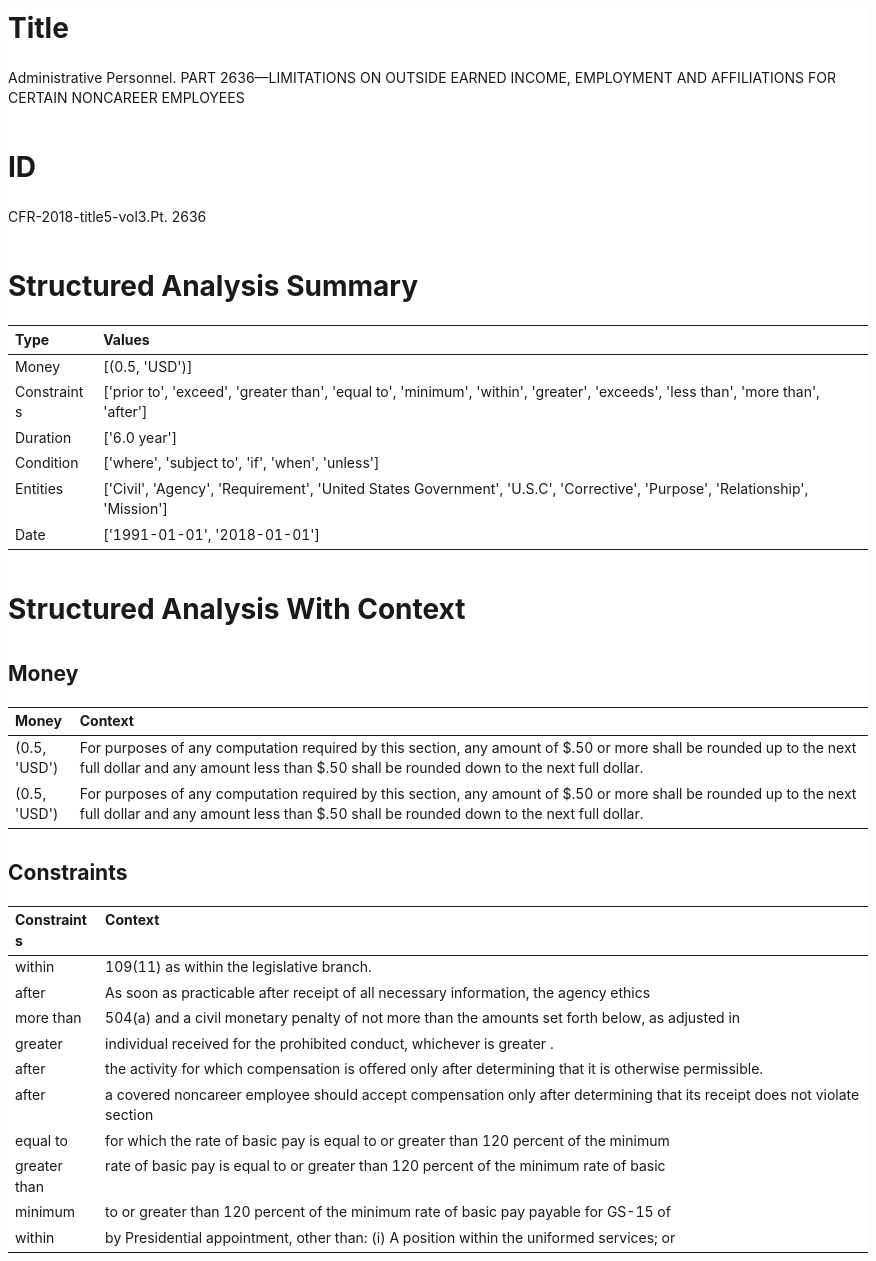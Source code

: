 # Title

 Administrative Personnel. PART 2636—LIMITATIONS ON OUTSIDE EARNED INCOME, EMPLOYMENT AND AFFILIATIONS FOR CERTAIN NONCAREER EMPLOYEES


# ID

 CFR-2018-title5-vol3.Pt. 2636


# Structured Analysis Summary

| Type        | Values                                                                                                                           |
|:------------|:---------------------------------------------------------------------------------------------------------------------------------|
| Money       | [(0.5, 'USD')]                                                                                                                   |
| Constraints | ['prior to', 'exceed', 'greater than', 'equal to', 'minimum', 'within', 'greater', 'exceeds', 'less than', 'more than', 'after'] |
| Duration    | ['6.0 year']                                                                                                                     |
| Condition   | ['where', 'subject to', 'if', 'when', 'unless']                                                                                  |
| Entities    | ['Civil', 'Agency', 'Requirement', 'United States Government', 'U.S.C', 'Corrective', 'Purpose', 'Relationship', 'Mission']      |
| Date        | ['1991-01-01', '2018-01-01']                                                                                                     |


# Structured Analysis With Context

 


## Money

| Money        | Context                                                                                                                                                                                                       |
|:-------------|:--------------------------------------------------------------------------------------------------------------------------------------------------------------------------------------------------------------|
| (0.5, 'USD') | For purposes of any computation required by this section, any amount of $.50 or more shall be rounded up to the next full dollar and any amount less than $.50 shall be rounded down to the next full dollar. |
| (0.5, 'USD') | For purposes of any computation required by this section, any amount of $.50 or more shall be rounded up to the next full dollar and any amount less than $.50 shall be rounded down to the next full dollar. |


## Constraints

| Constraints   | Context                                                                                                                  |
|:--------------|:-------------------------------------------------------------------------------------------------------------------------|
| within        | 109(11) as  within  the legislative branch.                                                                              |
| after         | As soon as practicable  after receipt of all necessary information, the agency ethics                                    |
| more than     | 504(a) and a civil monetary penalty of not  more than the amounts set forth below, as adjusted in                        |
| greater       | individual received for the prohibited conduct, whichever is greater .                                                   |
| after         | the activity for which compensation is offered only after  determining that it is otherwise permissible.                 |
| after         | a covered noncareer employee should accept compensation only after determining that its receipt does not violate section |
| equal to      | for which the rate of basic pay is equal to or greater than 120 percent of the minimum                                   |
| greater than  | rate of basic pay is equal to or greater than 120 percent of the minimum rate of basic                                   |
| minimum       | to or greater than 120 percent of the minimum rate of basic pay payable for GS-15 of                                     |
| within        | by Presidential appointment, other than: (i) A position within  the uniformed services; or                               |